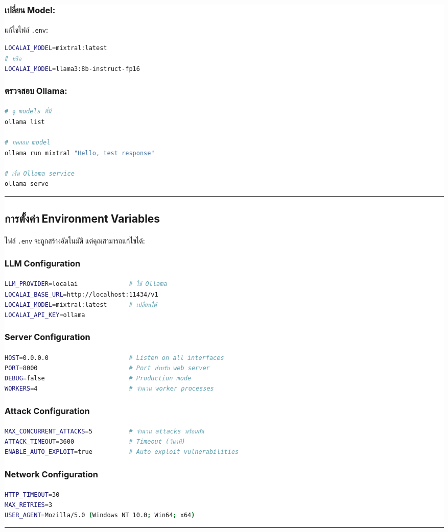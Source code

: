 ### เปลี่ยน Model:
แก้ไขไฟล์ `.env`:
```bash
LOCALAI_MODEL=mixtral:latest
# หรือ
LOCALAI_MODEL=llama3:8b-instruct-fp16
```

### ตรวจสอบ Ollama:
```bash
# ดู models ที่มี
ollama list

# ทดสอบ model
ollama run mixtral "Hello, test response"

# เริ่ม Ollama service
ollama serve
```

---

## การตั้งค่า Environment Variables

ไฟล์ `.env` จะถูกสร้างอัตโนมัติ แต่คุณสามารถแก้ไขได้:

### LLM Configuration
```bash
LLM_PROVIDER=localai              # ใช้ Ollama
LOCALAI_BASE_URL=http://localhost:11434/v1
LOCALAI_MODEL=mixtral:latest      # เปลี่ยนได้
LOCALAI_API_KEY=ollama
```

### Server Configuration
```bash
HOST=0.0.0.0                      # Listen on all interfaces
PORT=8000                         # Port สำหรับ web server
DEBUG=false                       # Production mode
WORKERS=4                         # จำนวน worker processes
```

### Attack Configuration
```bash
MAX_CONCURRENT_ATTACKS=5          # จำนวน attacks พร้อมกัน
ATTACK_TIMEOUT=3600               # Timeout (วินาที)
ENABLE_AUTO_EXPLOIT=true          # Auto exploit vulnerabilities
```

### Network Configuration
```bash
HTTP_TIMEOUT=30
MAX_RETRIES=3
USER_AGENT=Mozilla/5.0 (Windows NT 10.0; Win64; x64)
```

---